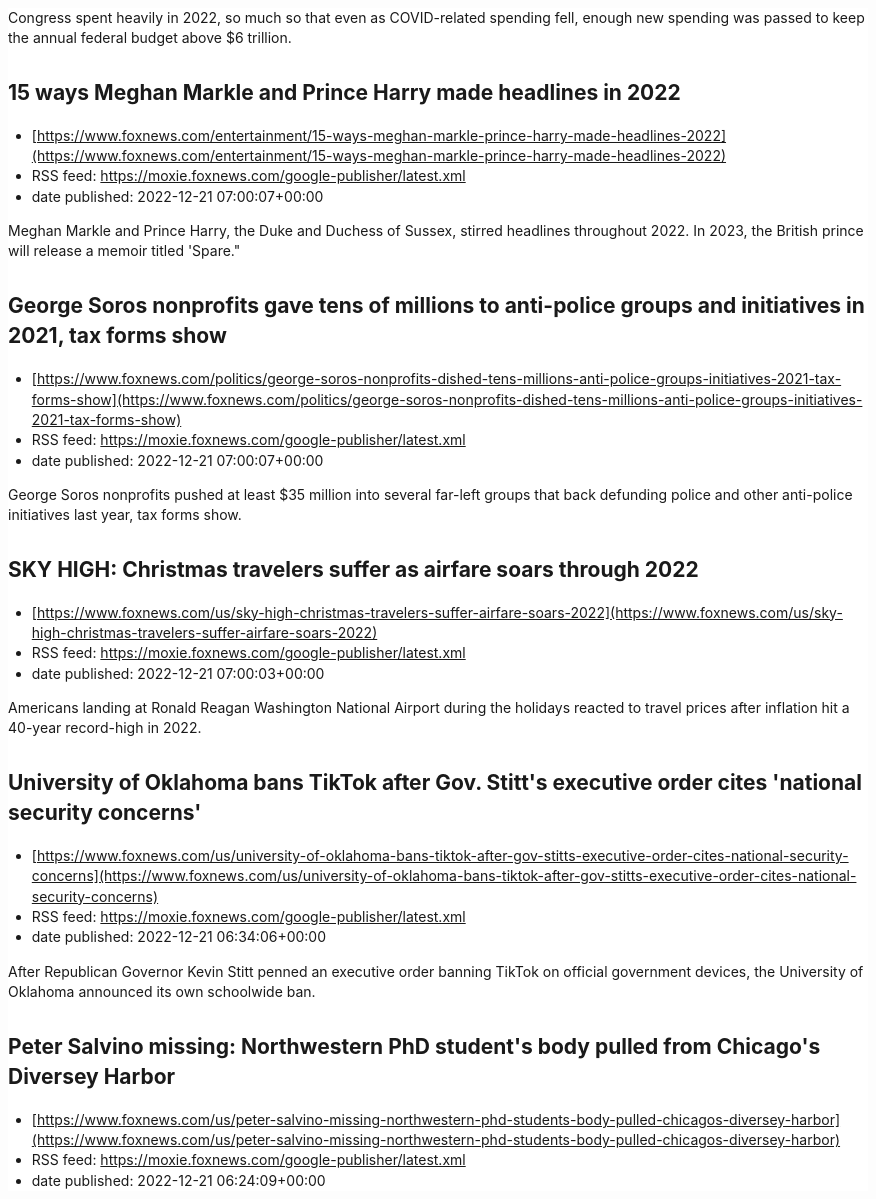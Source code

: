 Congress spent heavily in 2022, so much so that even as COVID-related spending fell, enough new spending was passed to keep the annual federal budget above $6 trillion.

## 15 ways Meghan Markle and Prince Harry made headlines in 2022
 - [https://www.foxnews.com/entertainment/15-ways-meghan-markle-prince-harry-made-headlines-2022](https://www.foxnews.com/entertainment/15-ways-meghan-markle-prince-harry-made-headlines-2022)
 - RSS feed: https://moxie.foxnews.com/google-publisher/latest.xml
 - date published: 2022-12-21 07:00:07+00:00

Meghan Markle and Prince Harry, the Duke and Duchess of Sussex, stirred headlines throughout 2022. In 2023, the British prince will release a memoir titled 'Spare."

## George Soros nonprofits gave tens of millions to anti-police groups and initiatives in 2021, tax forms show
 - [https://www.foxnews.com/politics/george-soros-nonprofits-dished-tens-millions-anti-police-groups-initiatives-2021-tax-forms-show](https://www.foxnews.com/politics/george-soros-nonprofits-dished-tens-millions-anti-police-groups-initiatives-2021-tax-forms-show)
 - RSS feed: https://moxie.foxnews.com/google-publisher/latest.xml
 - date published: 2022-12-21 07:00:07+00:00

George Soros nonprofits pushed at least $35 million into several far-left groups that back defunding police and other anti-police initiatives last year, tax forms show.

## SKY HIGH: Christmas travelers suffer as airfare soars through 2022
 - [https://www.foxnews.com/us/sky-high-christmas-travelers-suffer-airfare-soars-2022](https://www.foxnews.com/us/sky-high-christmas-travelers-suffer-airfare-soars-2022)
 - RSS feed: https://moxie.foxnews.com/google-publisher/latest.xml
 - date published: 2022-12-21 07:00:03+00:00

Americans landing at Ronald Reagan Washington National Airport during the holidays reacted to travel prices after inflation hit a 40-year record-high in 2022.

## University of Oklahoma bans TikTok after Gov. Stitt's executive order cites 'national security concerns'
 - [https://www.foxnews.com/us/university-of-oklahoma-bans-tiktok-after-gov-stitts-executive-order-cites-national-security-concerns](https://www.foxnews.com/us/university-of-oklahoma-bans-tiktok-after-gov-stitts-executive-order-cites-national-security-concerns)
 - RSS feed: https://moxie.foxnews.com/google-publisher/latest.xml
 - date published: 2022-12-21 06:34:06+00:00

After Republican Governor Kevin Stitt penned an executive order banning TikTok on official government devices, the University of Oklahoma announced its own schoolwide ban.

## Peter Salvino missing: Northwestern PhD student's body pulled from Chicago's Diversey Harbor
 - [https://www.foxnews.com/us/peter-salvino-missing-northwestern-phd-students-body-pulled-chicagos-diversey-harbor](https://www.foxnews.com/us/peter-salvino-missing-northwestern-phd-students-body-pulled-chicagos-diversey-harbor)
 - RSS feed: https://moxie.foxnews.com/google-publisher/latest.xml
 - date published: 2022-12-21 06:24:09+00:00

